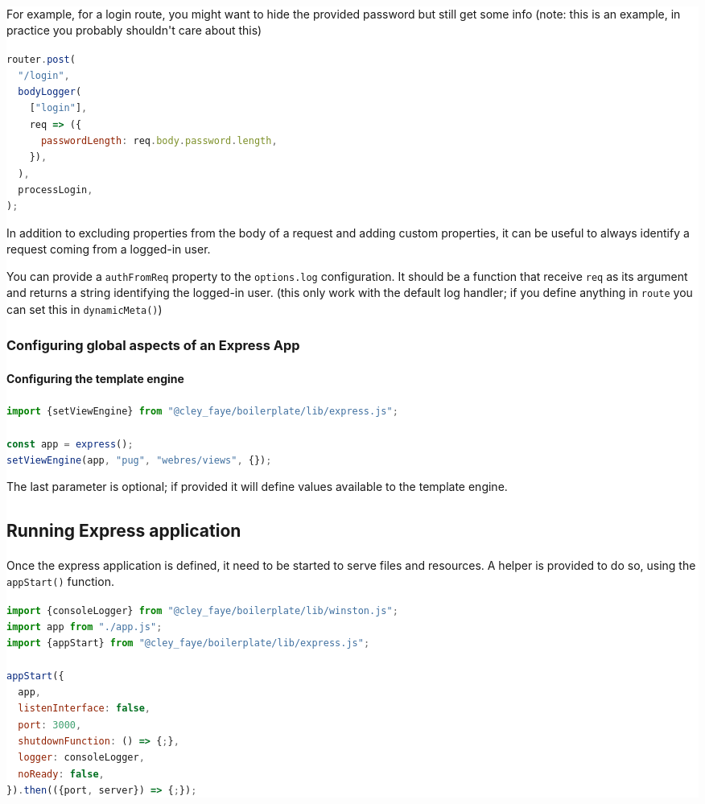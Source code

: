 For example, for a login route, you might want to hide the provided password but still get some info
(note: this is an example, in practice you probably shouldn't care about this)

```JavaScript
router.post(
  "/login",
  bodyLogger(
    ["login"],
    req => ({
      passwordLength: req.body.password.length,
    }),
  ),
  processLogin,
);
```

In addition to excluding properties from the body of a request and adding custom properties, it can
be useful to always identify a request coming from a logged-in user.

You can provide a `authFromReq` property to the `options.log` configuration.
It should be a function that receive `req` as its argument and returns a string identifying the
logged-in user.
(this only work with the default log handler; if you define anything in `route` you can set this in
`dynamicMeta()`)

### Configuring global aspects of an Express App

#### Configuring the template engine

```JavaScript
import {setViewEngine} from "@cley_faye/boilerplate/lib/express.js";

const app = express();
setViewEngine(app, "pug", "webres/views", {});
```

The last parameter is optional; if provided it will define values available to the template engine.

Running Express application
---------------------------
Once the express application is defined, it need to be started to serve files and resources.
A helper is provided to do so, using the `appStart()` function.

```JavaScript
import {consoleLogger} from "@cley_faye/boilerplate/lib/winston.js";
import app from "./app.js";
import {appStart} from "@cley_faye/boilerplate/lib/express.js";

appStart({
  app,
  listenInterface: false,
  port: 3000,
  shutdownFunction: () => {;},
  logger: consoleLogger,
  noReady: false,
}).then(({port, server}) => {;});
```
